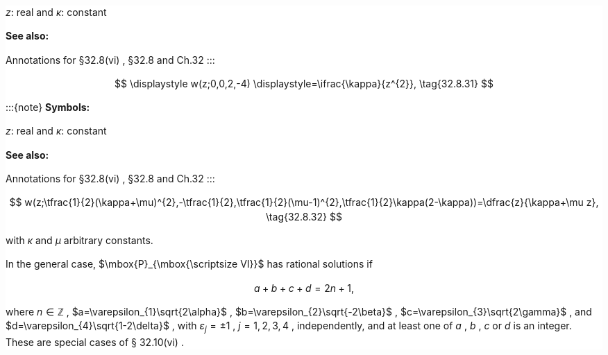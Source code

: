 $z$: real and $\kappa$: constant

**See also:**

Annotations for §32.8(vi) , §32.8 and Ch.32
:::

$$
\displaystyle w(z;0,0,2,-4) \displaystyle=\ifrac{\kappa}{z^{2}}, \tag{32.8.31}
$$

:::{note}
**Symbols:**

$z$: real and $\kappa$: constant

**See also:**

Annotations for §32.8(vi) , §32.8 and Ch.32
:::


<a id="E32"></a>
$$
w(z;\tfrac{1}{2}(\kappa+\mu)^{2},-\tfrac{1}{2},\tfrac{1}{2}(\mu-1)^{2},\tfrac{1}{2}\kappa(2-\kappa))=\dfrac{z}{\kappa+\mu z}, \tag{32.8.32}
$$

with $\kappa$ and $\mu$ arbitrary constants.

In the general case, $\mbox{P}_{\mbox{\scriptsize VI}}$ has rational solutions if


<a id="E33"></a>
$$
a+b+c+d=2n+1, \tag{32.8.33}
$$

where $n\in\mathbb{Z}$ , $a=\varepsilon_{1}\sqrt{2\alpha}$ , $b=\varepsilon_{2}\sqrt{-2\beta}$ , $c=\varepsilon_{3}\sqrt{2\gamma}$ , and $d=\varepsilon_{4}\sqrt{1-2\delta}$ , with $\varepsilon_{j}=\pm 1$ , $j=1,2,3,4$ , independently, and at least one of $a$ , $b$ , $c$ or $d$ is an integer. These are special cases of § 32.10(vi) .
